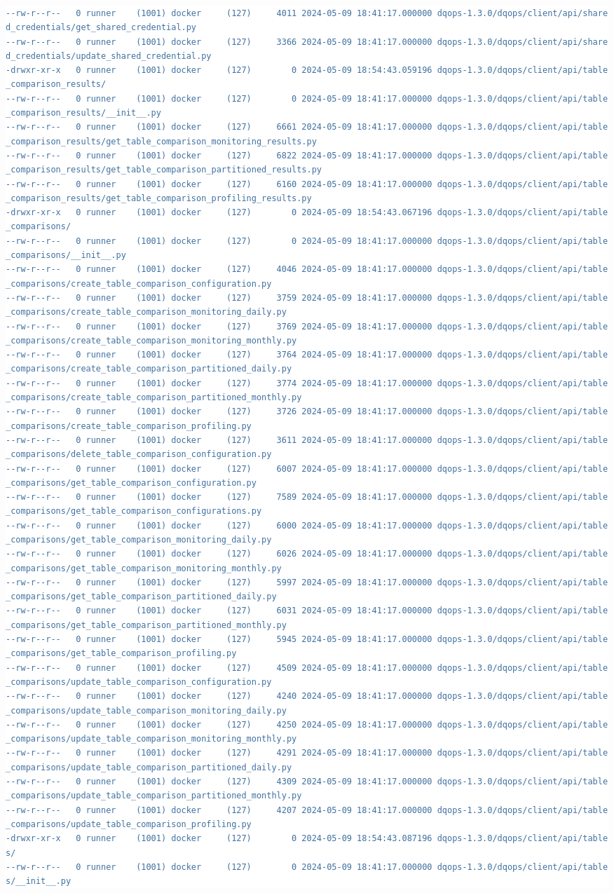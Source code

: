 ```diff
--rw-r--r--   0 runner    (1001) docker     (127)     4011 2024-05-09 18:41:17.000000 dqops-1.3.0/dqops/client/api/shared_credentials/get_shared_credential.py
--rw-r--r--   0 runner    (1001) docker     (127)     3366 2024-05-09 18:41:17.000000 dqops-1.3.0/dqops/client/api/shared_credentials/update_shared_credential.py
-drwxr-xr-x   0 runner    (1001) docker     (127)        0 2024-05-09 18:54:43.059196 dqops-1.3.0/dqops/client/api/table_comparison_results/
--rw-r--r--   0 runner    (1001) docker     (127)        0 2024-05-09 18:41:17.000000 dqops-1.3.0/dqops/client/api/table_comparison_results/__init__.py
--rw-r--r--   0 runner    (1001) docker     (127)     6661 2024-05-09 18:41:17.000000 dqops-1.3.0/dqops/client/api/table_comparison_results/get_table_comparison_monitoring_results.py
--rw-r--r--   0 runner    (1001) docker     (127)     6822 2024-05-09 18:41:17.000000 dqops-1.3.0/dqops/client/api/table_comparison_results/get_table_comparison_partitioned_results.py
--rw-r--r--   0 runner    (1001) docker     (127)     6160 2024-05-09 18:41:17.000000 dqops-1.3.0/dqops/client/api/table_comparison_results/get_table_comparison_profiling_results.py
-drwxr-xr-x   0 runner    (1001) docker     (127)        0 2024-05-09 18:54:43.067196 dqops-1.3.0/dqops/client/api/table_comparisons/
--rw-r--r--   0 runner    (1001) docker     (127)        0 2024-05-09 18:41:17.000000 dqops-1.3.0/dqops/client/api/table_comparisons/__init__.py
--rw-r--r--   0 runner    (1001) docker     (127)     4046 2024-05-09 18:41:17.000000 dqops-1.3.0/dqops/client/api/table_comparisons/create_table_comparison_configuration.py
--rw-r--r--   0 runner    (1001) docker     (127)     3759 2024-05-09 18:41:17.000000 dqops-1.3.0/dqops/client/api/table_comparisons/create_table_comparison_monitoring_daily.py
--rw-r--r--   0 runner    (1001) docker     (127)     3769 2024-05-09 18:41:17.000000 dqops-1.3.0/dqops/client/api/table_comparisons/create_table_comparison_monitoring_monthly.py
--rw-r--r--   0 runner    (1001) docker     (127)     3764 2024-05-09 18:41:17.000000 dqops-1.3.0/dqops/client/api/table_comparisons/create_table_comparison_partitioned_daily.py
--rw-r--r--   0 runner    (1001) docker     (127)     3774 2024-05-09 18:41:17.000000 dqops-1.3.0/dqops/client/api/table_comparisons/create_table_comparison_partitioned_monthly.py
--rw-r--r--   0 runner    (1001) docker     (127)     3726 2024-05-09 18:41:17.000000 dqops-1.3.0/dqops/client/api/table_comparisons/create_table_comparison_profiling.py
--rw-r--r--   0 runner    (1001) docker     (127)     3611 2024-05-09 18:41:17.000000 dqops-1.3.0/dqops/client/api/table_comparisons/delete_table_comparison_configuration.py
--rw-r--r--   0 runner    (1001) docker     (127)     6007 2024-05-09 18:41:17.000000 dqops-1.3.0/dqops/client/api/table_comparisons/get_table_comparison_configuration.py
--rw-r--r--   0 runner    (1001) docker     (127)     7589 2024-05-09 18:41:17.000000 dqops-1.3.0/dqops/client/api/table_comparisons/get_table_comparison_configurations.py
--rw-r--r--   0 runner    (1001) docker     (127)     6000 2024-05-09 18:41:17.000000 dqops-1.3.0/dqops/client/api/table_comparisons/get_table_comparison_monitoring_daily.py
--rw-r--r--   0 runner    (1001) docker     (127)     6026 2024-05-09 18:41:17.000000 dqops-1.3.0/dqops/client/api/table_comparisons/get_table_comparison_monitoring_monthly.py
--rw-r--r--   0 runner    (1001) docker     (127)     5997 2024-05-09 18:41:17.000000 dqops-1.3.0/dqops/client/api/table_comparisons/get_table_comparison_partitioned_daily.py
--rw-r--r--   0 runner    (1001) docker     (127)     6031 2024-05-09 18:41:17.000000 dqops-1.3.0/dqops/client/api/table_comparisons/get_table_comparison_partitioned_monthly.py
--rw-r--r--   0 runner    (1001) docker     (127)     5945 2024-05-09 18:41:17.000000 dqops-1.3.0/dqops/client/api/table_comparisons/get_table_comparison_profiling.py
--rw-r--r--   0 runner    (1001) docker     (127)     4509 2024-05-09 18:41:17.000000 dqops-1.3.0/dqops/client/api/table_comparisons/update_table_comparison_configuration.py
--rw-r--r--   0 runner    (1001) docker     (127)     4240 2024-05-09 18:41:17.000000 dqops-1.3.0/dqops/client/api/table_comparisons/update_table_comparison_monitoring_daily.py
--rw-r--r--   0 runner    (1001) docker     (127)     4250 2024-05-09 18:41:17.000000 dqops-1.3.0/dqops/client/api/table_comparisons/update_table_comparison_monitoring_monthly.py
--rw-r--r--   0 runner    (1001) docker     (127)     4291 2024-05-09 18:41:17.000000 dqops-1.3.0/dqops/client/api/table_comparisons/update_table_comparison_partitioned_daily.py
--rw-r--r--   0 runner    (1001) docker     (127)     4309 2024-05-09 18:41:17.000000 dqops-1.3.0/dqops/client/api/table_comparisons/update_table_comparison_partitioned_monthly.py
--rw-r--r--   0 runner    (1001) docker     (127)     4207 2024-05-09 18:41:17.000000 dqops-1.3.0/dqops/client/api/table_comparisons/update_table_comparison_profiling.py
-drwxr-xr-x   0 runner    (1001) docker     (127)        0 2024-05-09 18:54:43.087196 dqops-1.3.0/dqops/client/api/tables/
--rw-r--r--   0 runner    (1001) docker     (127)        0 2024-05-09 18:41:17.000000 dqops-1.3.0/dqops/client/api/tables/__init__.py
```